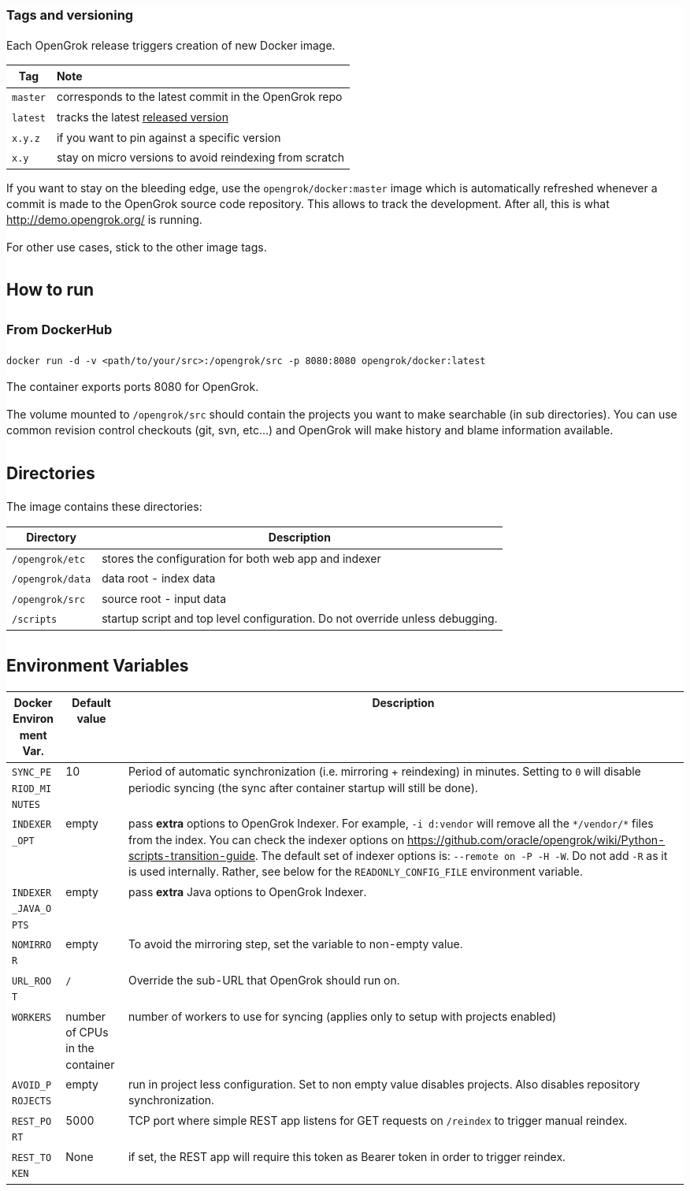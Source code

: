 ### Tags and versioning

Each OpenGrok release triggers creation of new Docker image.

| Tag      | Note                                                    |
| -------- |:--------------------------------------------------------|
| `master` | corresponds to the latest commit in the OpenGrok repo   |
| `latest` | tracks the latest [released version](https://github.com/oracle/opengrok/releases) |
| `x.y.z`  | if you want to pin against a specific version           |
| `x.y`    | stay on micro versions to avoid reindexing from scratch |

If you want to stay on the bleeding edge, use the `opengrok/docker:master` image which is automatically refreshed whenever a commit is made to the OpenGrok source code repository. This allows to track the development. After all, this is what http://demo.opengrok.org/ is running.

For other use cases, stick to the other image tags.

## How to run

### From DockerHub

    docker run -d -v <path/to/your/src>:/opengrok/src -p 8080:8080 opengrok/docker:latest

The container exports ports 8080 for OpenGrok.

The volume mounted to `/opengrok/src` should contain the projects you want to make searchable (in sub directories). You can use common revision control checkouts (git, svn, etc...) and OpenGrok will make history and blame information available.

## Directories

The image contains these directories:

| Directory | Description |
| --------- | ----------- |
`/opengrok/etc` | stores the configuration for both web app and indexer
`/opengrok/data` | data root - index data
`/opengrok/src` | source root - input data
`/scripts` | startup script and top level configuration. Do not override unless debugging.

## Environment Variables

| Docker Environment Var. | Default value | Description |
| ----------------------- | ------------- | ----------- |
`SYNC_PERIOD_MINUTES` | 10 | Period of automatic synchronization (i.e. mirroring + reindexing) in minutes. Setting to `0` will disable periodic syncing (the sync after container startup will still be done).
`INDEXER_OPT` | empty | pass **extra** options to OpenGrok Indexer. For example, `-i d:vendor` will remove all the `*/vendor/*` files from the index. You can check the indexer options on https://github.com/oracle/opengrok/wiki/Python-scripts-transition-guide. The default set of indexer options is: `--remote on -P -H -W`. Do not add `-R` as it is used internally. Rather, see below for the `READONLY_CONFIG_FILE` environment variable.
`INDEXER_JAVA_OPTS` | empty | pass **extra** Java options to OpenGrok Indexer.
`NOMIRROR` | empty | To avoid the mirroring step, set the variable to non-empty value.
`URL_ROOT` | `/` | Override the sub-URL that OpenGrok should run on.
`WORKERS` | number of CPUs in the container | number of workers to use for syncing (applies only to setup with projects enabled)
`AVOID_PROJECTS` | empty | run in project less configuration. Set to non empty value disables projects. Also disables repository synchronization.
`REST_PORT` | 5000 | TCP port where simple REST app listens for GET requests on `/reindex` to trigger manual reindex.
`REST_TOKEN` | None | if set, the REST app will require this token as Bearer token in order to trigger reindex.